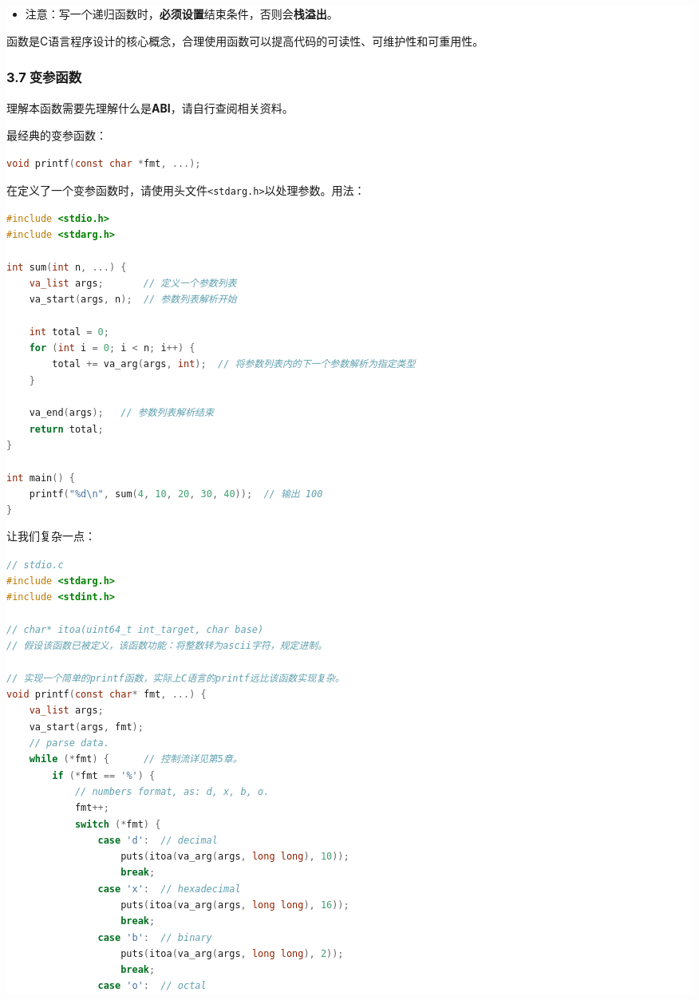 - 注意：写一个递归函数时，**必须设置**结束条件，否则会**栈溢出**。

函数是C语言程序设计的核心概念，合理使用函数可以提高代码的可读性、可维护性和可重用性。

### 3.7 变参函数

理解本函数需要先理解什么是**ABI**，请自行查阅相关资料。

最经典的变参函数：

```c
void printf(const char *fmt, ...);
```

在定义了一个变参函数时，请使用头文件`<stdarg.h>`以处理参数。用法：

```c
#include <stdio.h>
#include <stdarg.h>

int sum(int n, ...) {
    va_list args;       // 定义一个参数列表
    va_start(args, n);  // 参数列表解析开始

    int total = 0;
    for (int i = 0; i < n; i++) {
        total += va_arg(args, int);  // 将参数列表内的下一个参数解析为指定类型
    }

    va_end(args);   // 参数列表解析结束
    return total;
}

int main() {
    printf("%d\n", sum(4, 10, 20, 30, 40));  // 输出 100
}
```

让我们复杂一点：
```c
// stdio.c
#include <stdarg.h>
#include <stdint.h>

// char* itoa(uint64_t int_target, char base)
// 假设该函数已被定义，该函数功能：将整数转为ascii字符，规定进制。

// 实现一个简单的printf函数，实际上C语言的printf远比该函数实现复杂。
void printf(const char* fmt, ...) {
    va_list args;
    va_start(args, fmt);
    // parse data.
    while (*fmt) {      // 控制流详见第5章。
        if (*fmt == '%') {
            // numbers format, as: d, x, b, o.
            fmt++;
            switch (*fmt) {
                case 'd':  // decimal
                    puts(itoa(va_arg(args, long long), 10));
                    break;
                case 'x':  // hexadecimal
                    puts(itoa(va_arg(args, long long), 16));
                    break;
                case 'b':  // binary
                    puts(itoa(va_arg(args, long long), 2));
                    break;
                case 'o':  // octal
```